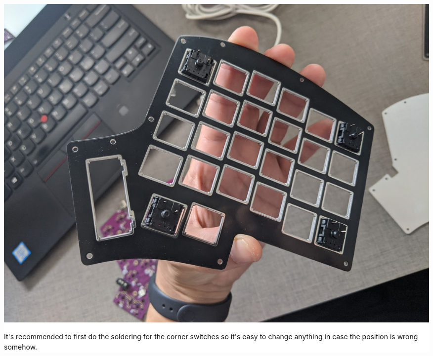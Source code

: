![A PCB with four switches mounted](/images/posts/iris-rev4/corner-switches.jpg "Starting with the four corners")

It's recommended to first do the soldering for the corner switches so it's easy
to change anything in case the position is wrong somehow.
